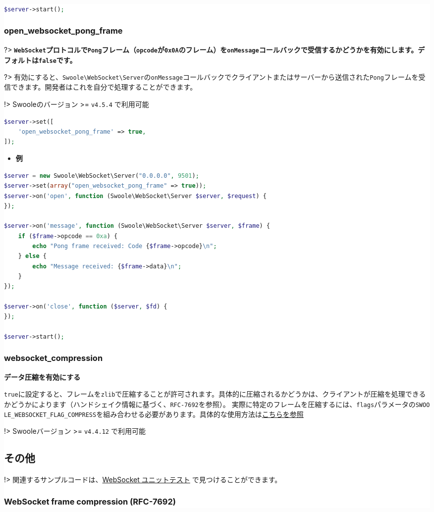 ```php
$server->start();
```
### open_websocket_pong_frame

?> **`WebSocket`プロトコルで`Pong`フレーム（`opcode`が`0x0A`のフレーム）を`onMessage`コールバックで受信するかどうかを有効にします。デフォルトは`false`です。**

?> 有効にすると、`Swoole\WebSocket\Server`の`onMessage`コールバックでクライアントまたはサーバーから送信された`Pong`フレームを受信できます。開発者はこれを自分で処理することができます。

!> Swooleのバージョン >= `v4.5.4` で利用可能

```php
$server->set([
    'open_websocket_pong_frame' => true,
]);
```

* **例**

```php
$server = new Swoole\WebSocket\Server("0.0.0.0", 9501);
$server->set(array("open_websocket_pong_frame" => true));
$server->on('open', function (Swoole\WebSocket\Server $server, $request) {
});

$server->on('message', function (Swoole\WebSocket\Server $server, $frame) {
    if ($frame->opcode == 0xa) {
        echo "Pong frame received: Code {$frame->opcode}\n";
    } else {
        echo "Message received: {$frame->data}\n";
    }
});

$server->on('close', function ($server, $fd) {
});

$server->start();
```
### websocket_compression

**データ圧縮を有効にする**

`true`に設定すると、フレームを`zlib`で圧縮することが許可されます。具体的に圧縮されるかどうかは、クライアントが圧縮を処理できるかどうかによります（ハンドシェイク情報に基づく、`RFC-7692`を参照）。 実際に特定のフレームを圧縮するには、`flags`パラメータの`SWOOLE_WEBSOCKET_FLAG_COMPRESS`を組み合わせる必要があります。具体的な使用方法は[こちらを参照](/websocket_server?id=websocket帧压缩-（rfc-7692）)

!> Swooleバージョン >= `v4.4.12` で利用可能
## その他

!> 関連するサンプルコードは、[WebSocket ユニットテスト](https://github.com/swoole/swoole-src/tree/master/tests/swoole_websocket_server) で見つけることができます。
### WebSocket frame compression (RFC-7692)
